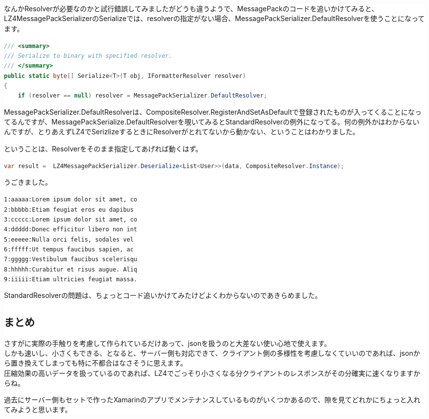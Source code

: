 なんかResolverが必要なのかと試行錯誤してみましたがどうも違うようで、MessagePackのコードを追いかけてみると、LZ4MessagePackSerializerのSerializeでは、resolverの指定がない場合、MessagePackSerializer.DefaultResolverを使うことになってます。

```csharp
/// <summary>
/// Serialize to binary with specified resolver.
/// </summary>
public static byte[] Serialize<T>(T obj, IFormatterResolver resolver)
{
    if (resolver == null) resolver = MessagePackSerializer.DefaultResolver;
```

MessagePackSerializer.DefaultResolverは、CompositeResolver.RegisterAndSetAsDefaultで登録されたものが入ってくることになってるんですが、MessagePackSerialize.DefaultResolverを覗いてみるとStandardResolverの例外になってる。何の例外かはわからないんですが、とりあえずLZ4でSerizlizeするときにResolverがとれてないから動かない、ということはわかりました。

ということは、Resolverをそのまま指定してあげれば動くはず。

```csharp
var result =  LZ4MessagePackSerializer.Deserialize<List<User>>(data, CompositeResolver.Instance);
```

うごきました。

```plain
1:aaaaa:Lorem ipsum dolor sit amet, co
2:bbbbb:Etiam feugiat eros eu dapibus
3:ccccc:Lorem ipsum dolor sit amet, co
4:ddddd:Donec efficitur libero non int
5:eeeee:Nulla orci felis, sodales vel
6:fffff:Ut tempus faucibus sapien, ac
7:ggggg:Vestibulum faucibus scelerisqu
8:hhhhh:Curabitur et risus augue. Aliq
9:iiiii:Etiam ultricies feugiat massa.
```

StandardResolverの問題は、ちょっとコード追いかけてみたけどよくわからないのであきらめました。

## まとめ

さすがに実際の手触りを考慮して作られているだけあって、jsonを扱うのと大差ない使い心地で使えます。  
しかも速いし、小さくもできる、となると、サーバー側も対応できて、クライアント側の多様性を考慮しなくていいのであれば、jsonから置き換えてしまっても特に不都合はなさそうに思えます。  
圧縮効果の高いデータを扱っているのであれば、LZ4でごっそり小さくなる分クライアントのレスポンスがその分確実に速くなりますからね。

過去にサーバー側もセットで作ったXamarinのアプリでメンテナンスしているものがいくつかあるので、隙を見てどれかにちょっと入れてみようと思います。